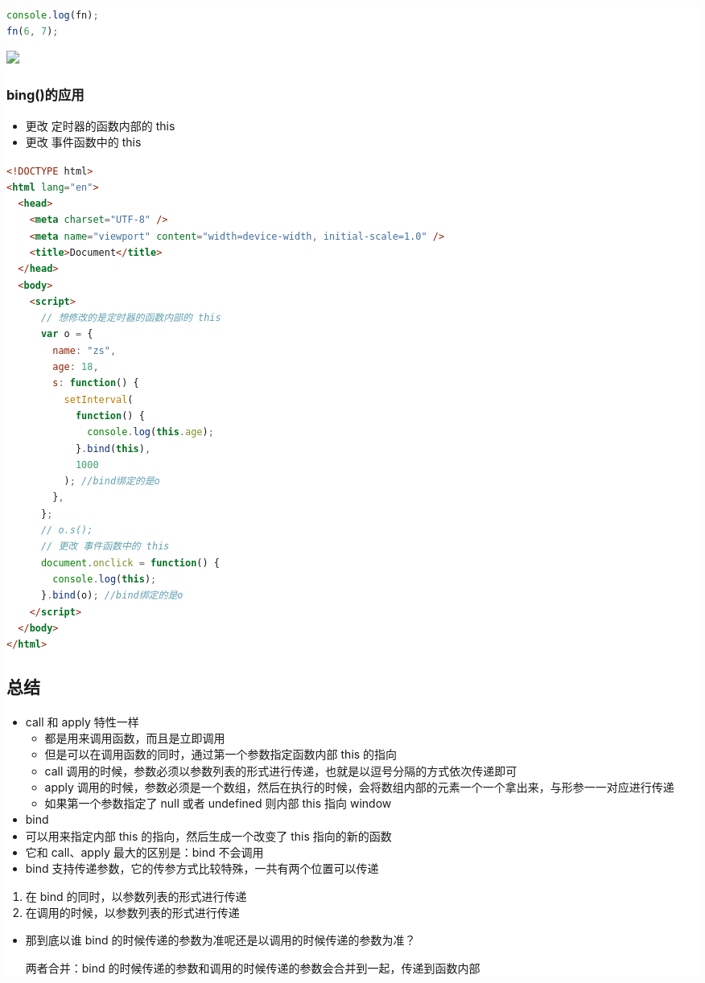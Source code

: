 ```js
console.log(fn);
fn(6, 7);
```

<img src="/images/Javascript/object/12.jpg" style="width: 100%; display:inline-block; margin: 0 ;">

### bing()的应用

- 更改 定时器的函数内部的 this
- 更改 事件函数中的 this

```html
<!DOCTYPE html>
<html lang="en">
  <head>
    <meta charset="UTF-8" />
    <meta name="viewport" content="width=device-width, initial-scale=1.0" />
    <title>Document</title>
  </head>
  <body>
    <script>
      // 想修改的是定时器的函数内部的 this
      var o = {
        name: "zs",
        age: 18,
        s: function() {
          setInterval(
            function() {
              console.log(this.age);
            }.bind(this),
            1000
          ); //bind绑定的是o
        },
      };
      // o.s();
      // 更改 事件函数中的 this
      document.onclick = function() {
        console.log(this);
      }.bind(o); //bind绑定的是o
    </script>
  </body>
</html>
```

## 总结

- call 和 apply 特性一样
  - 都是用来调用函数，而且是立即调用
  - 但是可以在调用函数的同时，通过第一个参数指定函数内部 this 的指向
  - call 调用的时候，参数必须以参数列表的形式进行传递，也就是以逗号分隔的方式依次传递即可
  - apply 调用的时候，参数必须是一个数组，然后在执行的时候，会将数组内部的元素一个一个拿出来，与形参一一对应进行传递
  - 如果第一个参数指定了 null 或者 undefined 则内部 this 指向 window
- bind
- 可以用来指定内部 this 的指向，然后生成一个改变了 this 指向的新的函数
- 它和 call、apply 最大的区别是：bind 不会调用
- bind 支持传递参数，它的传参方式比较特殊，一共有两个位置可以传递

1. 在 bind 的同时，以参数列表的形式进行传递
2. 在调用的时候，以参数列表的形式进行传递

- 那到底以谁 bind 的时候传递的参数为准呢还是以调用的时候传递的参数为准？

  两者合并：bind 的时候传递的参数和调用的时候传递的参数会合并到一起，传递到函数内部

